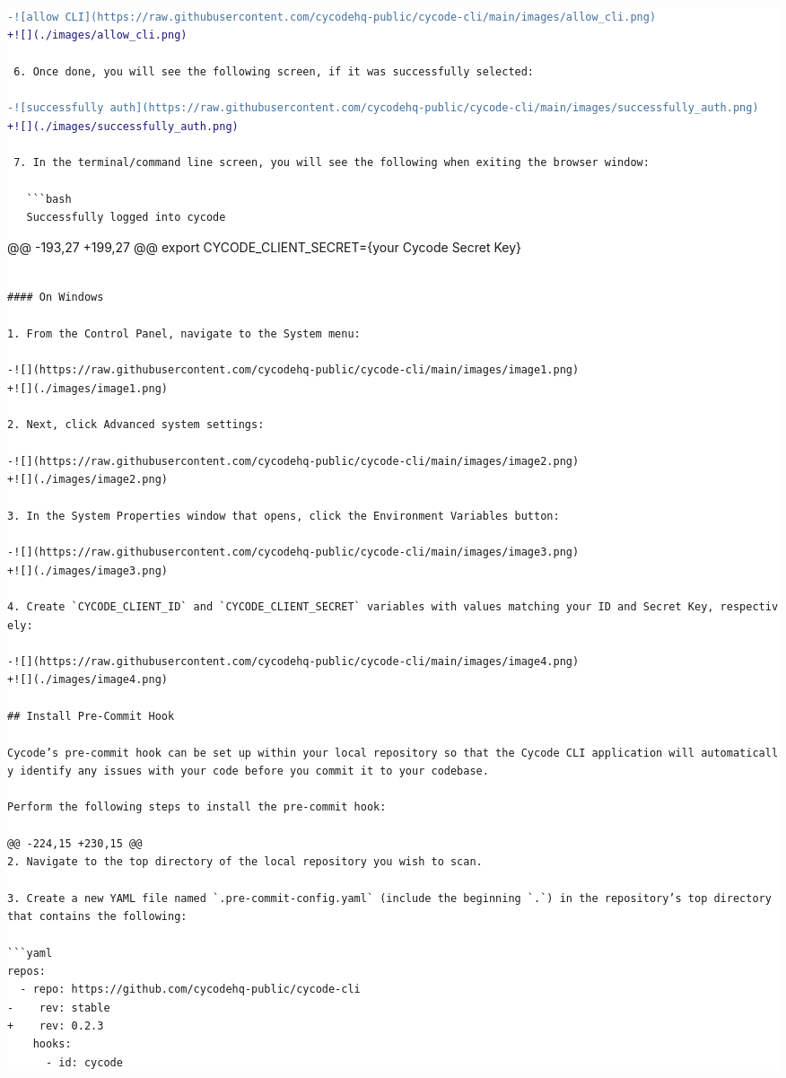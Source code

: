 ```diff
-![allow CLI](https://raw.githubusercontent.com/cycodehq-public/cycode-cli/main/images/allow_cli.png)
+![](./images/allow_cli.png)
 
 6. Once done, you will see the following screen, if it was successfully selected:
 
-![successfully auth](https://raw.githubusercontent.com/cycodehq-public/cycode-cli/main/images/successfully_auth.png)
+![](./images/successfully_auth.png)
 
 7. In the terminal/command line screen, you will see the following when exiting the browser window:
 
   ```bash
   Successfully logged into cycode
   ```
 
@@ -193,27 +199,27 @@
 export CYCODE_CLIENT_SECRET={your Cycode Secret Key}
 ```
 
 #### On Windows
 
 1. From the Control Panel, navigate to the System menu:
 
-![](https://raw.githubusercontent.com/cycodehq-public/cycode-cli/main/images/image1.png)
+![](./images/image1.png)
 
 2. Next, click Advanced system settings:
 
-![](https://raw.githubusercontent.com/cycodehq-public/cycode-cli/main/images/image2.png)
+![](./images/image2.png)
 
 3. In the System Properties window that opens, click the Environment Variables button:
 
-![](https://raw.githubusercontent.com/cycodehq-public/cycode-cli/main/images/image3.png)
+![](./images/image3.png)
 
 4. Create `CYCODE_CLIENT_ID` and `CYCODE_CLIENT_SECRET` variables with values matching your ID and Secret Key, respectively:
 
-![](https://raw.githubusercontent.com/cycodehq-public/cycode-cli/main/images/image4.png)
+![](./images/image4.png)
 
 ## Install Pre-Commit Hook
 
 Cycode’s pre-commit hook can be set up within your local repository so that the Cycode CLI application will automatically identify any issues with your code before you commit it to your codebase.
 
 Perform the following steps to install the pre-commit hook:
 
@@ -224,15 +230,15 @@
 2. Navigate to the top directory of the local repository you wish to scan.
 
 3. Create a new YAML file named `.pre-commit-config.yaml` (include the beginning `.`) in the repository’s top directory that contains the following:
 
 ```yaml
 repos:
   - repo: https://github.com/cycodehq-public/cycode-cli
-    rev: stable
+    rev: 0.2.3
     hooks:
       - id: cycode
 ```
